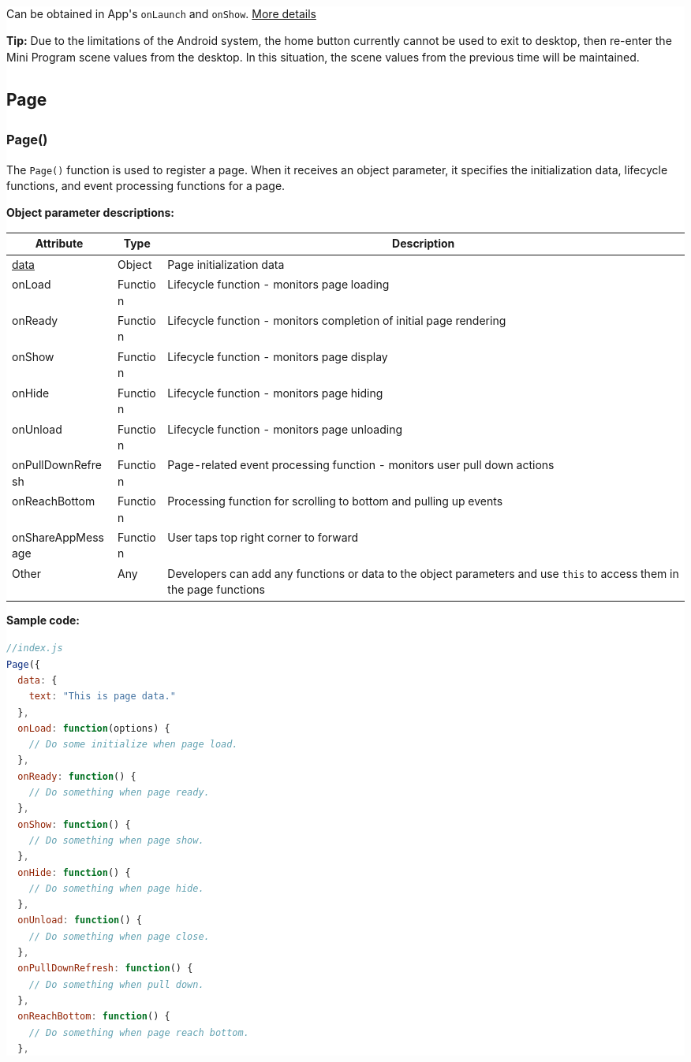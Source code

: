 Can be obtained in App's `onLaunch` and `onShow`. [More details](https://open.wechat.com/cgi-bin/newreadtemplate?t=overseas_open/docs/mini-programs/development/framework/app-service/app)

**Tip:** Due to the limitations of the Android system, the home button currently cannot be used to exit to desktop, then re-enter the Mini Program scene values from the desktop. In this situation, the scene values from the previous time will be maintained.



## Page

### Page()

The `Page()` function is used to register a page. When it receives an object parameter, it specifies the initialization data, lifecycle functions, and event processing functions for a page.

**Object parameter descriptions:**

| Attribute                                                    | Type     | Description                                                  |
| ------------------------------------------------------------ | -------- | ------------------------------------------------------------ |
| [data](https://open.wechat.com/cgi-bin/newreadtemplate?t=overseas_open/docs/mini-programs/development/framework/app-service/page#initialization-data) | Object   | Page initialization data                                     |
| onLoad                                                       | Function | Lifecycle function - monitors page loading                   |
| onReady                                                      | Function | Lifecycle function - monitors completion of initial page rendering |
| onShow                                                       | Function | Lifecycle function - monitors page display                   |
| onHide                                                       | Function | Lifecycle function - monitors page hiding                    |
| onUnload                                                     | Function | Lifecycle function - monitors page unloading                 |
| onPullDownRefresh                                            | Function | Page-related event processing function - monitors user pull down actions |
| onReachBottom                                                | Function | Processing function for scrolling to bottom and pulling up events |
| onShareAppMessage                                            | Function | User taps top right corner to forward                        |
| Other                                                        | Any      | Developers can add any functions or data to the object parameters and use `this` to access them in the page functions |

**Sample code:**

```javascript
//index.js
Page({
  data: {
    text: "This is page data."
  },
  onLoad: function(options) {
    // Do some initialize when page load.
  },
  onReady: function() {
    // Do something when page ready.
  },
  onShow: function() {
    // Do something when page show.
  },
  onHide: function() {
    // Do something when page hide.
  },
  onUnload: function() {
    // Do something when page close.
  },
  onPullDownRefresh: function() {
    // Do something when pull down.
  },
  onReachBottom: function() {
    // Do something when page reach bottom.
  },
```